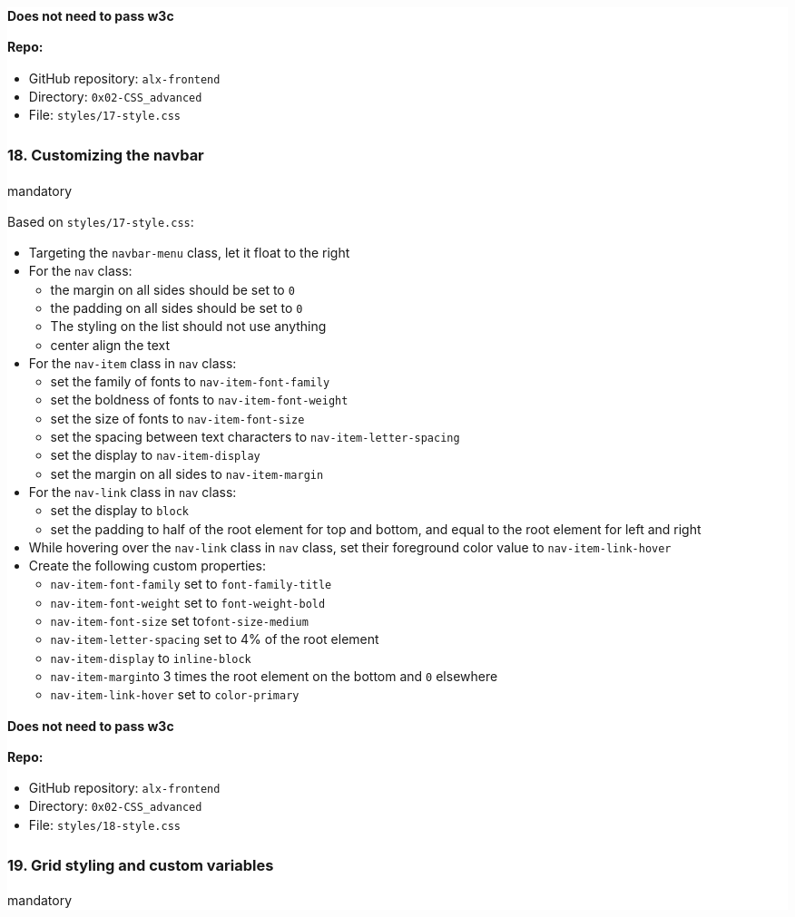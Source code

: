 **Does not need to pass w3c**

**Repo:**

-   GitHub repository:  `alx-frontend`
-   Directory:  `0x02-CSS_advanced`
-   File:  `styles/17-style.css`


### 18. Customizing the navbar

mandatory

Based on  `styles/17-style.css`:

-   Targeting the  `navbar-menu`  class, let it float to the right
-   For the  `nav`  class:
    -   the margin on all sides should be set to  `0`
    -   the padding on all sides should be set to  `0`
    -   The styling on the list should not use anything
    -   center align the text
-   For the  `nav-item`  class in  `nav`  class:
    -   set the family of fonts to  `nav-item-font-family`
    -   set the boldness of fonts to  `nav-item-font-weight`
    -   set the size of fonts to  `nav-item-font-size`
    -   set the spacing between text characters to  `nav-item-letter-spacing`
    -   set the display to  `nav-item-display`
    -   set the margin on all sides to  `nav-item-margin`
-   For the  `nav-link`  class in  `nav`  class:
    -   set the display to  `block`
    -   set the padding to half of the root element for top and bottom, and equal to the root element for left and right
-   While hovering over the  `nav-link`  class in  `nav`  class, set their foreground color value to  `nav-item-link-hover`
-   Create the following custom properties:
    -   `nav-item-font-family`  set to  `font-family-title`
    -   `nav-item-font-weight`  set to  `font-weight-bold`
    -   `nav-item-font-size`  set to`font-size-medium`
    -   `nav-item-letter-spacing`  set to 4% of the root element
    -   `nav-item-display`  to  `inline-block`
    -   `nav-item-margin`to 3 times the root element on the bottom and  `0`  elsewhere
    -   `nav-item-link-hover`  set to  `color-primary`

**Does not need to pass w3c**

**Repo:**

-   GitHub repository:  `alx-frontend`
-   Directory:  `0x02-CSS_advanced`
-   File:  `styles/18-style.css`


### 19. Grid styling and custom variables

mandatory
